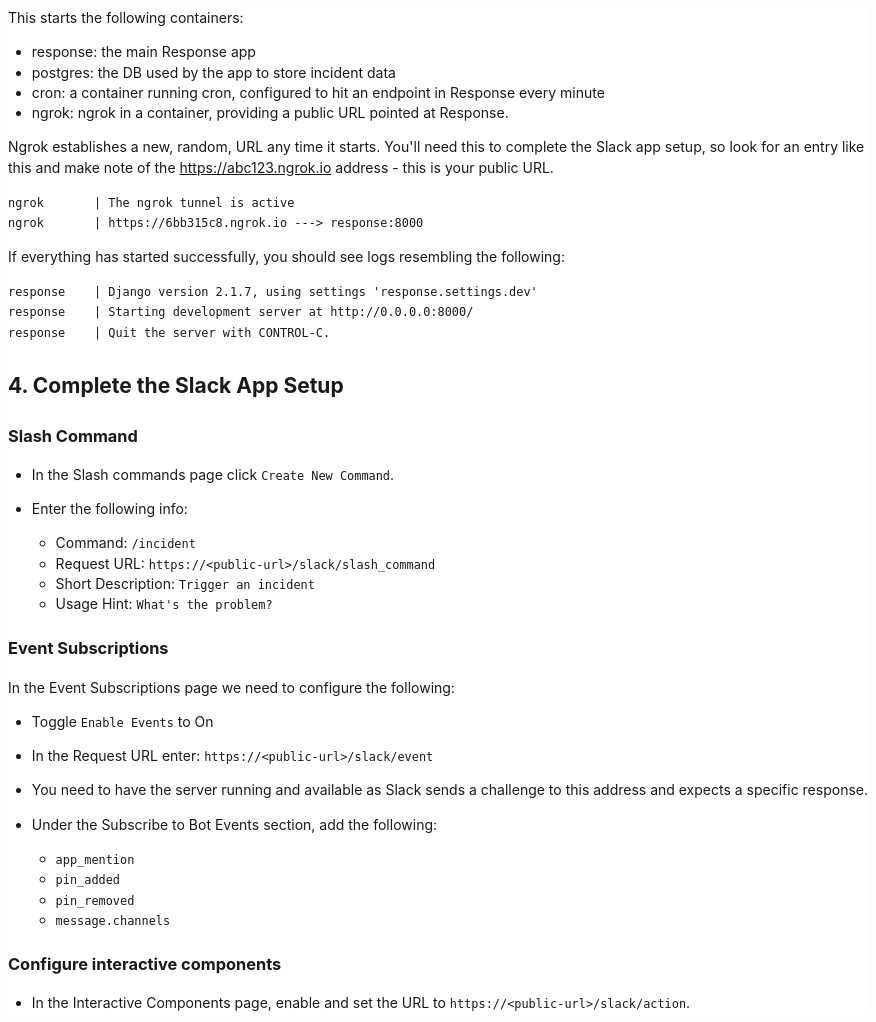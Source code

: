 This starts the following containers:

- response: the main Response app
- postgres: the DB used by the app to store incident data
- cron: a container running cron, configured to hit an endpoint in Response every minute
- ngrok: ngrok in a container, providing a public URL pointed at Response.

Ngrok establishes a new, random, URL any time it starts.  You'll need this to complete the Slack app setup, so look for an entry like this and make note of the https://abc123.ngrok.io address - this is your public URL.

```
ngrok       | The ngrok tunnel is active
ngrok       | https://6bb315c8.ngrok.io ---> response:8000
```

If everything has started successfully, you should see logs resembling the following:

```
response    | Django version 2.1.7, using settings 'response.settings.dev'
response    | Starting development server at http://0.0.0.0:8000/
response    | Quit the server with CONTROL-C.
```

## 4. Complete the Slack App Setup

### Slash Command

- In the Slash commands page click `Create New Command`.

- Enter the following info:
  - Command:  `/incident`
  - Request URL: `https://<public-url>/slack/slash_command`
  - Short Description: `Trigger an incident`
  - Usage Hint: `What's the problem?`

### Event Subscriptions

In the Event Subscriptions page we need to configure the following:

- Toggle `Enable Events` to On
- In the Request URL enter: `https://<public-url>/slack/event`
- You need to have the server running and available as Slack sends a challenge to this address and expects a specific response.

- Under the Subscribe to Bot Events section, add the following:
  - `app_mention`
  - `pin_added`
  - `pin_removed`
  - `message.channels`

### Configure interactive components

- In the Interactive Components page, enable and set the URL to `https://<public-url>/slack/action`.
